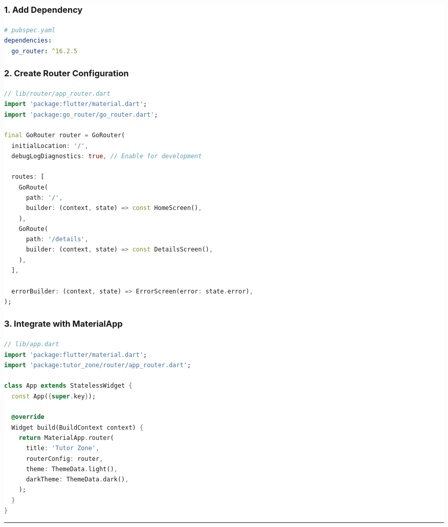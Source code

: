 ### 1. Add Dependency

```yaml
# pubspec.yaml
dependencies:
  go_router: ^16.2.5
```

### 2. Create Router Configuration

```dart
// lib/router/app_router.dart
import 'package:flutter/material.dart';
import 'package:go_router/go_router.dart';

final GoRouter router = GoRouter(
  initialLocation: '/',
  debugLogDiagnostics: true, // Enable for development

  routes: [
    GoRoute(
      path: '/',
      builder: (context, state) => const HomeScreen(),
    ),
    GoRoute(
      path: '/details',
      builder: (context, state) => const DetailsScreen(),
    ),
  ],

  errorBuilder: (context, state) => ErrorScreen(error: state.error),
);
```

### 3. Integrate with MaterialApp

```dart
// lib/app.dart
import 'package:flutter/material.dart';
import 'package:tutor_zone/router/app_router.dart';

class App extends StatelessWidget {
  const App({super.key});

  @override
  Widget build(BuildContext context) {
    return MaterialApp.router(
      title: 'Tutor Zone',
      routerConfig: router,
      theme: ThemeData.light(),
      darkTheme: ThemeData.dark(),
    );
  }
}
```

---